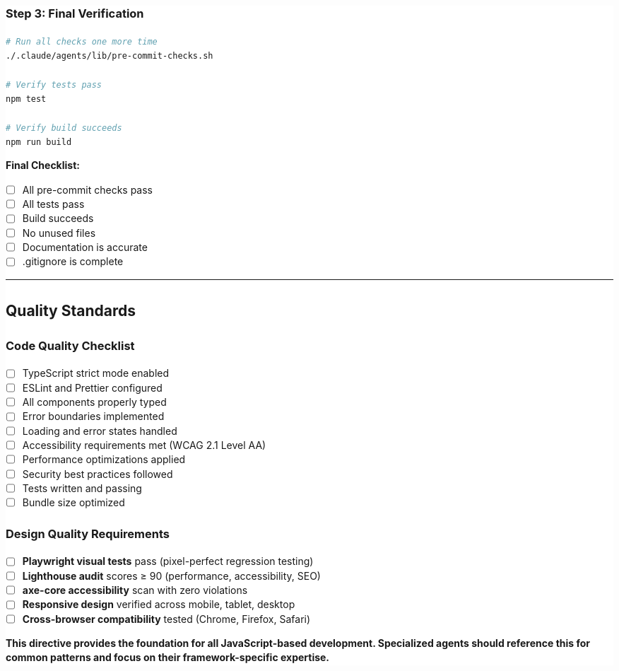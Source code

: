 ### Step 3: Final Verification

```bash
# Run all checks one more time
./.claude/agents/lib/pre-commit-checks.sh

# Verify tests pass
npm test

# Verify build succeeds
npm run build
```

**Final Checklist:**
- [ ] All pre-commit checks pass
- [ ] All tests pass
- [ ] Build succeeds
- [ ] No unused files
- [ ] Documentation is accurate
- [ ] .gitignore is complete

---

## Quality Standards

### Code Quality Checklist
- [ ] TypeScript strict mode enabled
- [ ] ESLint and Prettier configured
- [ ] All components properly typed
- [ ] Error boundaries implemented
- [ ] Loading and error states handled
- [ ] Accessibility requirements met (WCAG 2.1 Level AA)
- [ ] Performance optimizations applied
- [ ] Security best practices followed
- [ ] Tests written and passing
- [ ] Bundle size optimized

### Design Quality Requirements
- [ ] **Playwright visual tests** pass (pixel-perfect regression testing)
- [ ] **Lighthouse audit** scores ≥ 90 (performance, accessibility, SEO)
- [ ] **axe-core accessibility** scan with zero violations
- [ ] **Responsive design** verified across mobile, tablet, desktop
- [ ] **Cross-browser compatibility** tested (Chrome, Firefox, Safari)

**This directive provides the foundation for all JavaScript-based development. Specialized agents should reference this for common patterns and focus on their framework-specific expertise.**

